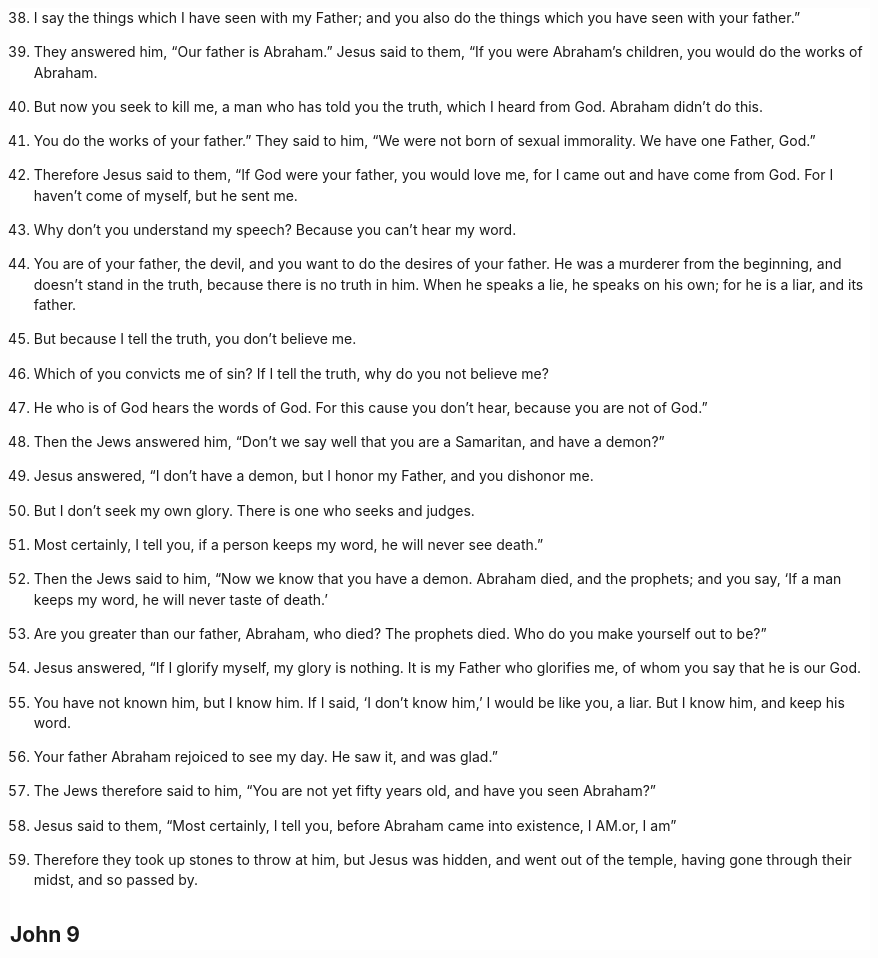 38. I say the things which I have seen with my Father; and you also do the things which you have seen with your father.”  

39.   They answered him, “Our father is Abraham.”   Jesus said to them, “If you were Abraham’s children, you would do the works of Abraham. 

40. But now you seek to kill me, a man who has told you the truth, which I heard from God. Abraham didn’t do this. 

41. You do the works of your father.”   They said to him, “We were not born of sexual immorality. We have one Father, God.”  

42.   Therefore Jesus said to them, “If God were your father, you would love me, for I came out and have come from God. For I haven’t come of myself, but he sent me. 

43. Why don’t you understand my speech? Because you can’t hear my word. 

44. You are of your father, the devil, and you want to do the desires of your father. He was a murderer from the beginning, and doesn’t stand in the truth, because there is no truth in him. When he speaks a lie, he speaks on his own; for he is a liar, and its father. 

45. But because I tell the truth, you don’t believe me. 

46. Which of you convicts me of sin? If I tell the truth, why do you not believe me? 

47. He who is of God hears the words of God. For this cause you don’t hear, because you are not of God.”  

48.   Then the Jews answered him, “Don’t we say well that you are a Samaritan, and have a demon?”  

49.   Jesus answered, “I don’t have a demon, but I honor my Father, and you dishonor me. 

50. But I don’t seek my own glory. There is one who seeks and judges. 

51. Most certainly, I tell you, if a person keeps my word, he will never see death.”  

52.   Then the Jews said to him, “Now we know that you have a demon. Abraham died, and the prophets; and you say, ‘If a man keeps my word, he will never taste of death.’

53. Are you greater than our father, Abraham, who died? The prophets died. Who do you make yourself out to be?”  

54.   Jesus answered, “If I glorify myself, my glory is nothing. It is my Father who glorifies me, of whom you say that he is our God. 

55. You have not known him, but I know him. If I said, ‘I don’t know him,’ I would be like you, a liar. But I know him, and keep his word. 

56. Your father Abraham rejoiced to see my day. He saw it, and was glad.”  

57.   The Jews therefore said to him, “You are not yet fifty years old, and have you seen Abraham?”  

58.   Jesus said to them, “Most certainly, I tell you, before Abraham came into existence, I AM.or, I am”  

59.   Therefore they took up stones to throw at him, but Jesus was hidden, and went out of the temple, having gone through their midst, and so passed by.   

## John 9
